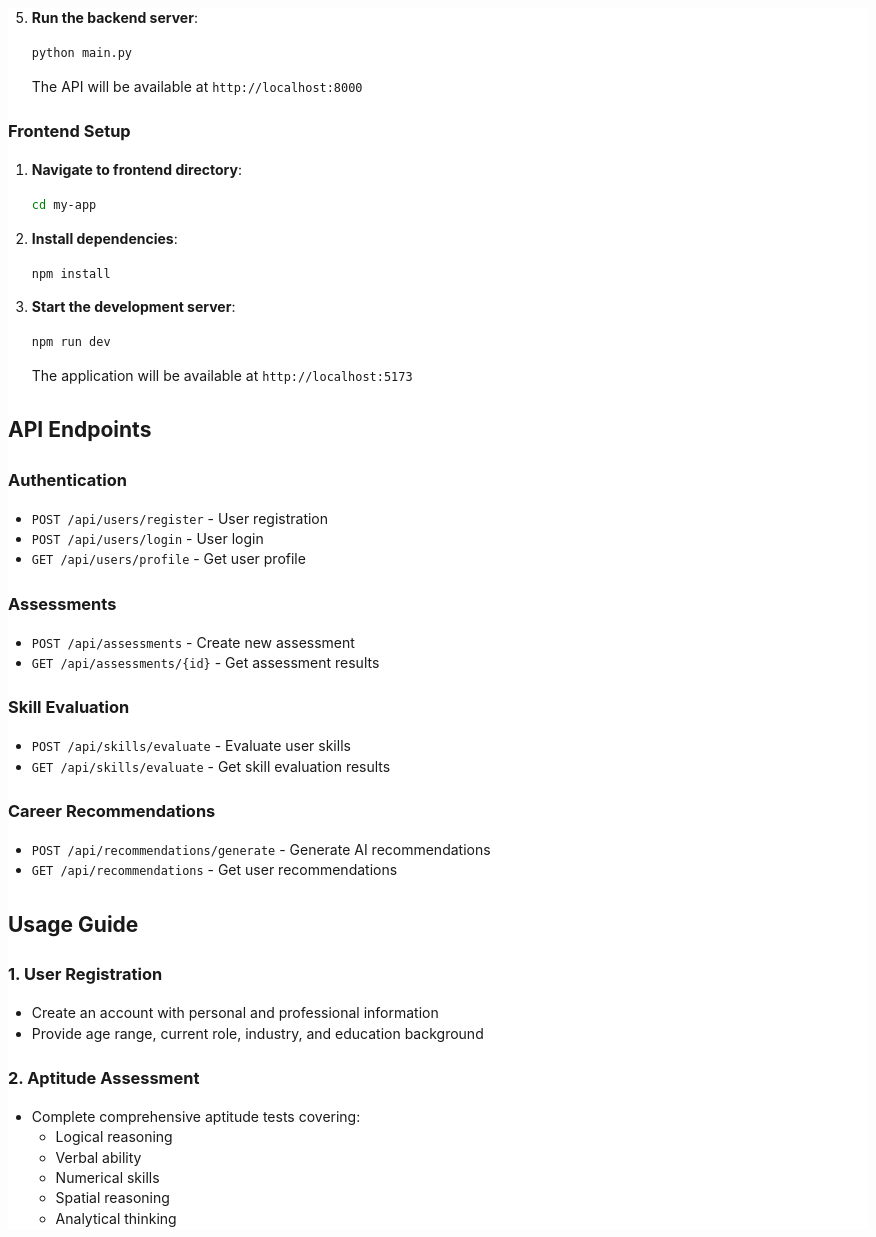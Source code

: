 5. **Run the backend server**:
   ```bash
   python main.py
   ```
   The API will be available at `http://localhost:8000`

### Frontend Setup

1. **Navigate to frontend directory**:
   ```bash
   cd my-app
   ```

2. **Install dependencies**:
   ```bash
   npm install
   ```

3. **Start the development server**:
   ```bash
   npm run dev
   ```
   The application will be available at `http://localhost:5173`

## API Endpoints

### Authentication
- `POST /api/users/register` - User registration
- `POST /api/users/login` - User login
- `GET /api/users/profile` - Get user profile

### Assessments
- `POST /api/assessments` - Create new assessment
- `GET /api/assessments/{id}` - Get assessment results

### Skill Evaluation
- `POST /api/skills/evaluate` - Evaluate user skills
- `GET /api/skills/evaluate` - Get skill evaluation results

### Career Recommendations
- `POST /api/recommendations/generate` - Generate AI recommendations
- `GET /api/recommendations` - Get user recommendations

## Usage Guide

### 1. User Registration
- Create an account with personal and professional information
- Provide age range, current role, industry, and education background

### 2. Aptitude Assessment
- Complete comprehensive aptitude tests covering:
  - Logical reasoning
  - Verbal ability
  - Numerical skills
  - Spatial reasoning
  - Analytical thinking
